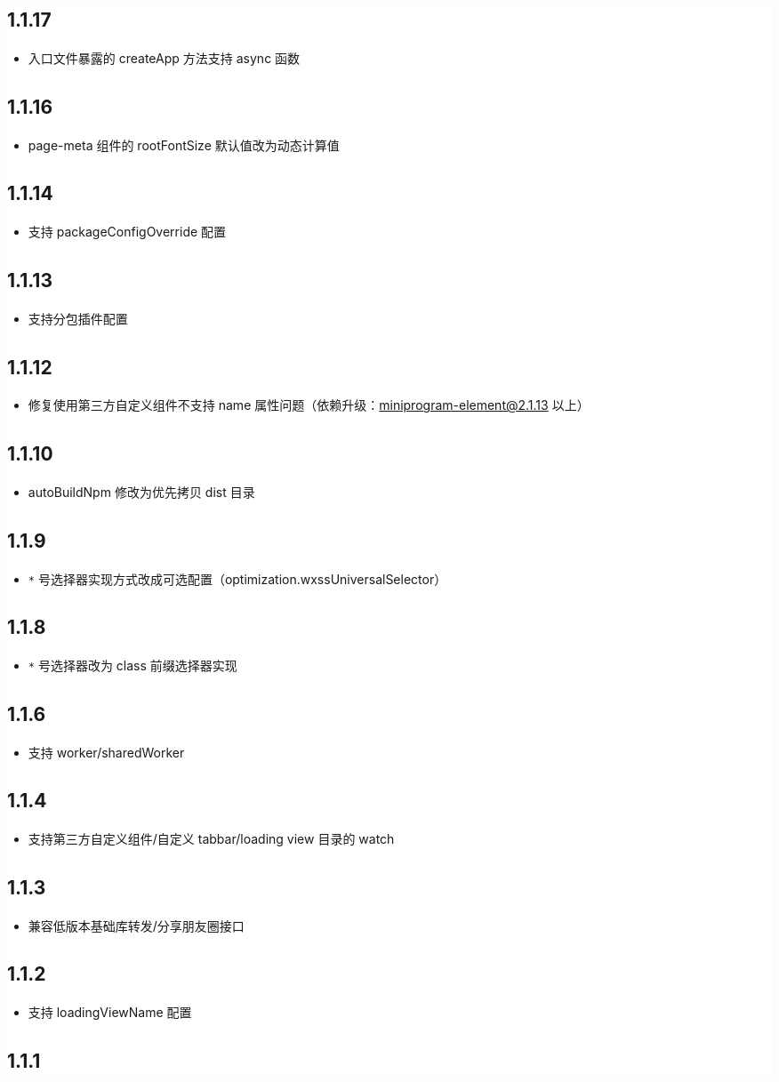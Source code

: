 ## 1.1.17

* 入口文件暴露的 createApp 方法支持 async 函数

## 1.1.16

* page-meta 组件的 rootFontSize 默认值改为动态计算值

## 1.1.14

* 支持 packageConfigOverride 配置

## 1.1.13

* 支持分包插件配置

## 1.1.12

* 修复使用第三方自定义组件不支持 name 属性问题（依赖升级：miniprogram-element@2.1.13 以上）

## 1.1.10

* autoBuildNpm 修改为优先拷贝 dist 目录

## 1.1.9

* `*` 号选择器实现方式改成可选配置（optimization.wxssUniversalSelector）

## 1.1.8

* `*` 号选择器改为 class 前缀选择器实现

## 1.1.6

* 支持 worker/sharedWorker

## 1.1.4

* 支持第三方自定义组件/自定义 tabbar/loading view 目录的 watch

## 1.1.3

* 兼容低版本基础库转发/分享朋友圈接口

## 1.1.2

* 支持 loadingViewName 配置

## 1.1.1
